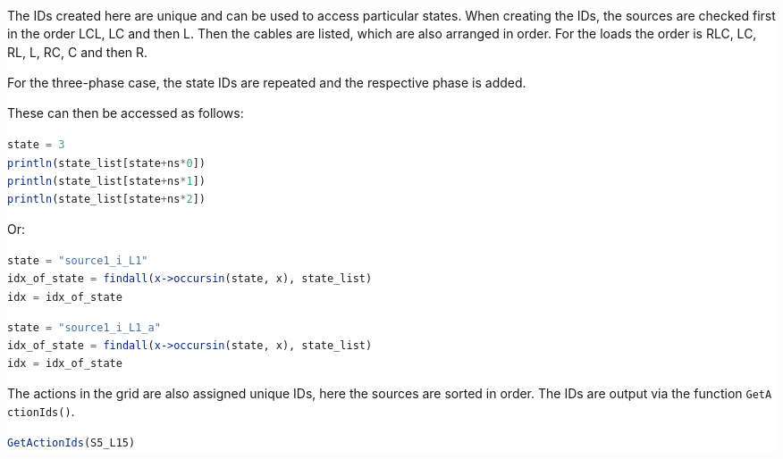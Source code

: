 The IDs created here are unique and can be used to access particular states. When creating the IDs, the sources are checked first in the order LCL, LC and then L. Then the cables are listed, which are also arranged in order. For the loads the order is RLC, LC, RL, L, RC, C and then R.

For the three-phase case, the state IDs are repeated and the respective phase is added.

These can then be accessed as follows:


```julia
state = 3
println(state_list[state+ns*0])
println(state_list[state+ns*1])
println(state_list[state+ns*2])
```

Or:


```julia
state = "source1_i_L1"
idx_of_state = findall(x->occursin(state, x), state_list)
idx = idx_of_state
```


```julia
state = "source1_i_L1_a"
idx_of_state = findall(x->occursin(state, x), state_list)
idx = idx_of_state
```

The actions in the grid are also assigned unique IDs, here the sources are sorted in order. The IDs are output via the function `GetActionIds()`.


```julia
GetActionIds(S5_L15)
```


```julia

```
